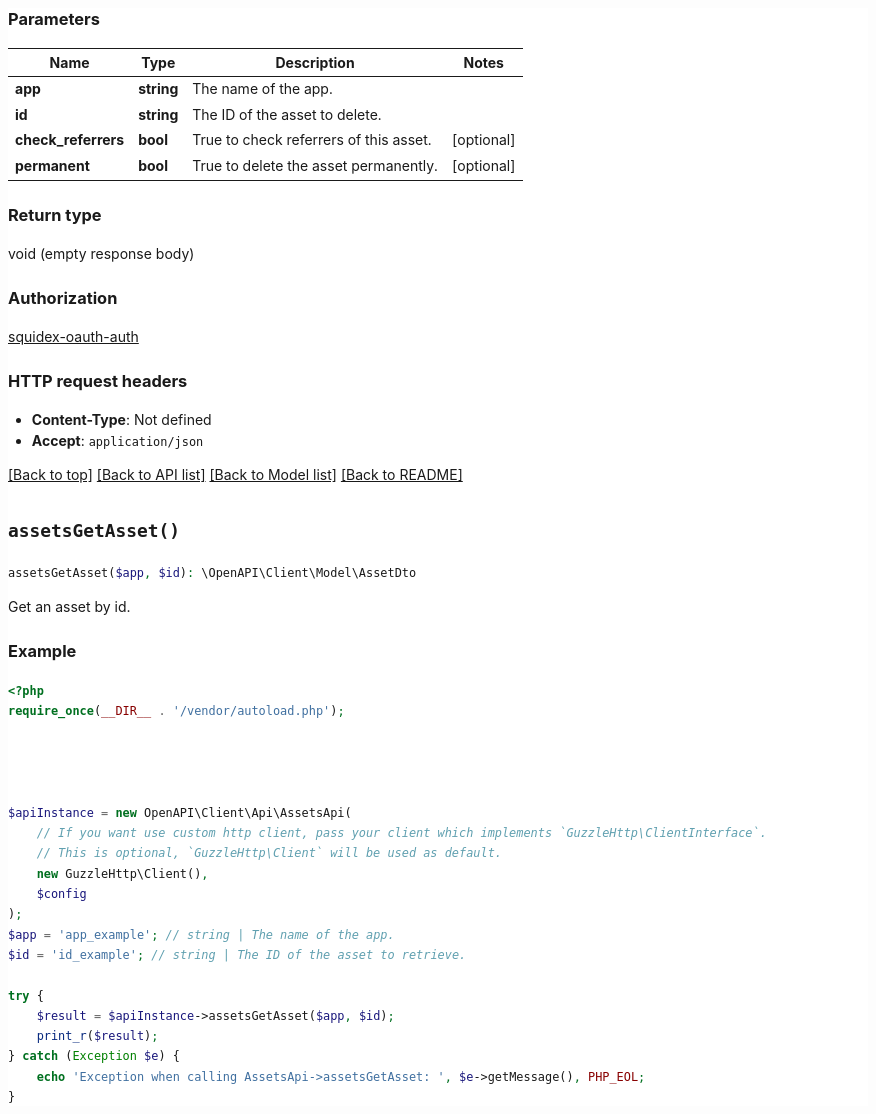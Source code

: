 ### Parameters

| Name | Type | Description  | Notes |
| ------------- | ------------- | ------------- | ------------- |
| **app** | **string**| The name of the app. | |
| **id** | **string**| The ID of the asset to delete. | |
| **check_referrers** | **bool**| True to check referrers of this asset. | [optional] |
| **permanent** | **bool**| True to delete the asset permanently. | [optional] |

### Return type

void (empty response body)

### Authorization

[squidex-oauth-auth](../../README.md#squidex-oauth-auth)

### HTTP request headers

- **Content-Type**: Not defined
- **Accept**: `application/json`

[[Back to top]](#) [[Back to API list]](../../README.md#endpoints)
[[Back to Model list]](../../README.md#models)
[[Back to README]](../../README.md)

## `assetsGetAsset()`

```php
assetsGetAsset($app, $id): \OpenAPI\Client\Model\AssetDto
```

Get an asset by id.

### Example

```php
<?php
require_once(__DIR__ . '/vendor/autoload.php');




$apiInstance = new OpenAPI\Client\Api\AssetsApi(
    // If you want use custom http client, pass your client which implements `GuzzleHttp\ClientInterface`.
    // This is optional, `GuzzleHttp\Client` will be used as default.
    new GuzzleHttp\Client(),
    $config
);
$app = 'app_example'; // string | The name of the app.
$id = 'id_example'; // string | The ID of the asset to retrieve.

try {
    $result = $apiInstance->assetsGetAsset($app, $id);
    print_r($result);
} catch (Exception $e) {
    echo 'Exception when calling AssetsApi->assetsGetAsset: ', $e->getMessage(), PHP_EOL;
}
```
